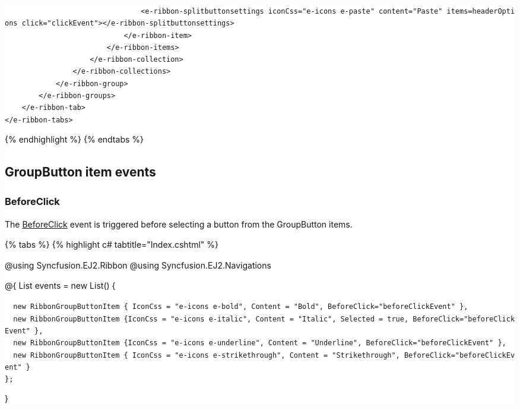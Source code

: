                                     <e-ribbon-splitbuttonsettings iconCss="e-icons e-paste" content="Paste" items=headerOptions click="clickEvent"></e-ribbon-splitbuttonsettings>
                                </e-ribbon-item>
                            </e-ribbon-items>
                        </e-ribbon-collection>
                    </e-ribbon-collections>
                </e-ribbon-group>
            </e-ribbon-groups>
        </e-ribbon-tab>
    </e-ribbon-tabs>
</ejs-ribbon>

<script>

    function clickEvent() {
        // Here, you can customize your code.
    }

</script>

{% endhighlight %}
{% endtabs %}

## GroupButton item events

### BeforeClick

The [BeforeClick](https://help.syncfusion.com/cr/aspnetcore-js2/Syncfusion.EJ2.Ribbon.RibbonGroupButtonItem.html#Syncfusion_EJ2_Ribbon_RibbonGroupButtonItem_BeforeClick) event is triggered before selecting a button from the GroupButton items.

{% tabs %}
{% highlight c# tabtitle="Index.cshtml" %}

@using Syncfusion.EJ2.Ribbon
@using Syncfusion.EJ2.Navigations

@{
    List<RibbonGroupButtonItem> events = new List<RibbonGroupButtonItem>() {

      new RibbonGroupButtonItem { IconCss = "e-icons e-bold", Content = "Bold", BeforeClick="beforeClickEvent" },
      new RibbonGroupButtonItem {IconCss = "e-icons e-italic", Content = "Italic", Selected = true, BeforeClick="beforeClickEvent" },
      new RibbonGroupButtonItem {IconCss = "e-icons e-underline", Content = "Underline", BeforeClick="beforeClickEvent" },
      new RibbonGroupButtonItem { IconCss = "e-icons e-strikethrough", Content = "Strikethrough", BeforeClick="beforeClickEvent" }
    };
}

<ejs-ribbon id="ribbon">
    <e-ribbon-tabs>
        <e-ribbon-tab header="Home">
            <e-ribbon-groups>
                <e-ribbon-group header="Paragraph">
                    <e-ribbon-collections>
                        <e-ribbon-collection>
                            <e-ribbon-items>
                                <e-ribbon-item type=GroupButton allowedSizes=Small>
                                    <e-ribbon-groupbuttonsettings selection=Multiple items=events></e-ribbon-groupbuttonsettings>
                                </e-ribbon-item>
                            </e-ribbon-items>
                        </e-ribbon-collection>
                    </e-ribbon-collections>
                </e-ribbon-group>
            </e-ribbon-groups>